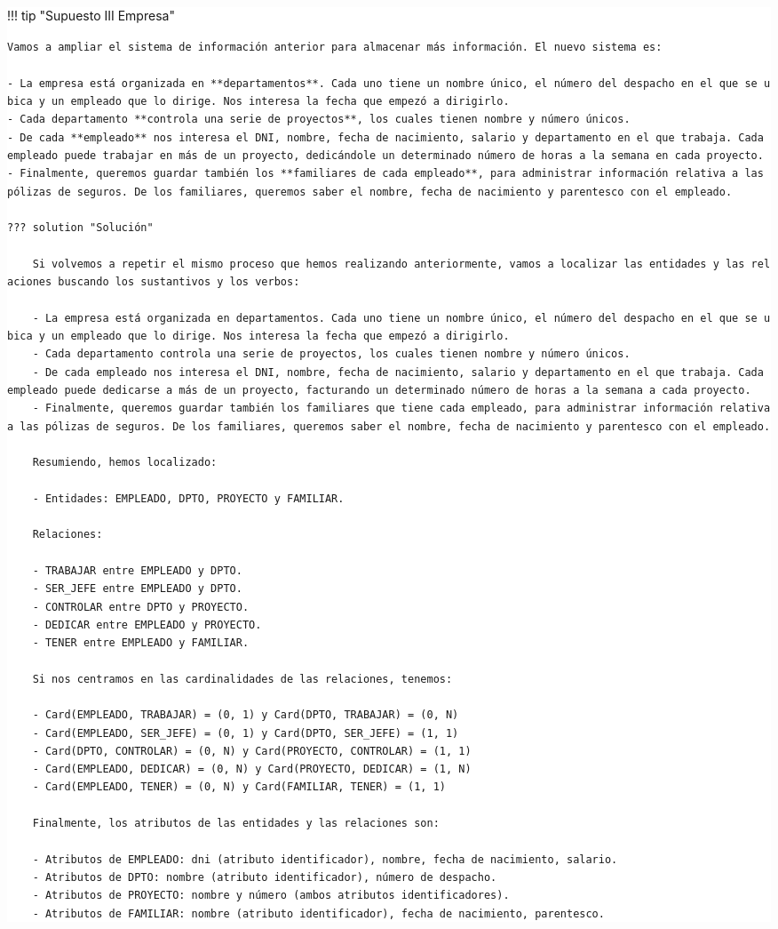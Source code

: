 
!!! tip "Supuesto III Empresa"

    Vamos a ampliar el sistema de información anterior para almacenar más información. El nuevo sistema es:

    - La empresa está organizada en **departamentos**. Cada uno tiene un nombre único, el número del despacho en el que se ubica y un empleado que lo dirige. Nos interesa la fecha que empezó a dirigirlo.
    - Cada departamento **controla una serie de proyectos**, los cuales tienen nombre y número únicos.
    - De cada **empleado** nos interesa el DNI, nombre, fecha de nacimiento, salario y departamento en el que trabaja. Cada empleado puede trabajar en más de un proyecto, dedicándole un determinado número de horas a la semana en cada proyecto.
    - Finalmente, queremos guardar también los **familiares de cada empleado**, para administrar información relativa a las pólizas de seguros. De los familiares, queremos saber el nombre, fecha de nacimiento y parentesco con el empleado.

    ??? solution "Solución"

        Si volvemos a repetir el mismo proceso que hemos realizando anteriormente, vamos a localizar las entidades y las relaciones buscando los sustantivos y los verbos:

        - La empresa está organizada en departamentos. Cada uno tiene un nombre único, el número del despacho en el que se ubica y un empleado que lo dirige. Nos interesa la fecha que empezó a dirigirlo.
        - Cada departamento controla una serie de proyectos, los cuales tienen nombre y número únicos.
        - De cada empleado nos interesa el DNI, nombre, fecha de nacimiento, salario y departamento en el que trabaja. Cada empleado puede dedicarse a más de un proyecto, facturando un determinado número de horas a la semana a cada proyecto.
        - Finalmente, queremos guardar también los familiares que tiene cada empleado, para administrar información relativa a las pólizas de seguros. De los familiares, queremos saber el nombre, fecha de nacimiento y parentesco con el empleado.

        Resumiendo, hemos localizado: 
        
        - Entidades: EMPLEADO, DPTO, PROYECTO y FAMILIAR.
  
        Relaciones:

        - TRABAJAR entre EMPLEADO y DPTO.
        - SER_JEFE entre EMPLEADO y DPTO.
        - CONTROLAR entre DPTO y PROYECTO.
        - DEDICAR entre EMPLEADO y PROYECTO.
        - TENER entre EMPLEADO y FAMILIAR.
        
        Si nos centramos en las cardinalidades de las relaciones, tenemos:

        - Card(EMPLEADO, TRABAJAR) = (0, 1) y Card(DPTO, TRABAJAR) = (0, N)
        - Card(EMPLEADO, SER_JEFE) = (0, 1) y Card(DPTO, SER_JEFE) = (1, 1)
        - Card(DPTO, CONTROLAR) = (0, N) y Card(PROYECTO, CONTROLAR) = (1, 1)
        - Card(EMPLEADO, DEDICAR) = (0, N) y Card(PROYECTO, DEDICAR) = (1, N)
        - Card(EMPLEADO, TENER) = (0, N) y Card(FAMILIAR, TENER) = (1, 1)
        
        Finalmente, los atributos de las entidades y las relaciones son:

        - Atributos de EMPLEADO: dni (atributo identificador), nombre, fecha de nacimiento, salario.
        - Atributos de DPTO: nombre (atributo identificador), número de despacho.
        - Atributos de PROYECTO: nombre y número (ambos atributos identificadores).
        - Atributos de FAMILIAR: nombre (atributo identificador), fecha de nacimiento, parentesco.
        